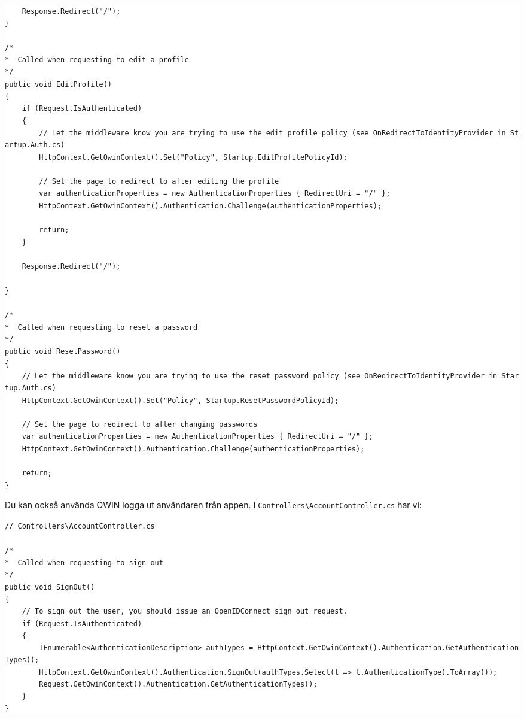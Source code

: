 ```CSharp
    Response.Redirect("/");
}

/*
*  Called when requesting to edit a profile
*/
public void EditProfile()
{
    if (Request.IsAuthenticated)
    {
        // Let the middleware know you are trying to use the edit profile policy (see OnRedirectToIdentityProvider in Startup.Auth.cs)
        HttpContext.GetOwinContext().Set("Policy", Startup.EditProfilePolicyId);

        // Set the page to redirect to after editing the profile
        var authenticationProperties = new AuthenticationProperties { RedirectUri = "/" };
        HttpContext.GetOwinContext().Authentication.Challenge(authenticationProperties);

        return;
    }

    Response.Redirect("/");

}

/*
*  Called when requesting to reset a password
*/
public void ResetPassword()
{
    // Let the middleware know you are trying to use the reset password policy (see OnRedirectToIdentityProvider in Startup.Auth.cs)
    HttpContext.GetOwinContext().Set("Policy", Startup.ResetPasswordPolicyId);

    // Set the page to redirect to after changing passwords
    var authenticationProperties = new AuthenticationProperties { RedirectUri = "/" };
    HttpContext.GetOwinContext().Authentication.Challenge(authenticationProperties);

    return;
}
```

Du kan också använda OWIN logga ut användaren från appen. I `Controllers\AccountController.cs` har vi:

```CSharp
// Controllers\AccountController.cs

/*
*  Called when requesting to sign out
*/
public void SignOut()
{
    // To sign out the user, you should issue an OpenIDConnect sign out request.
    if (Request.IsAuthenticated)
    {
        IEnumerable<AuthenticationDescription> authTypes = HttpContext.GetOwinContext().Authentication.GetAuthenticationTypes();
        HttpContext.GetOwinContext().Authentication.SignOut(authTypes.Select(t => t.AuthenticationType).ToArray());
        Request.GetOwinContext().Authentication.GetAuthenticationTypes();
    }
}
```

